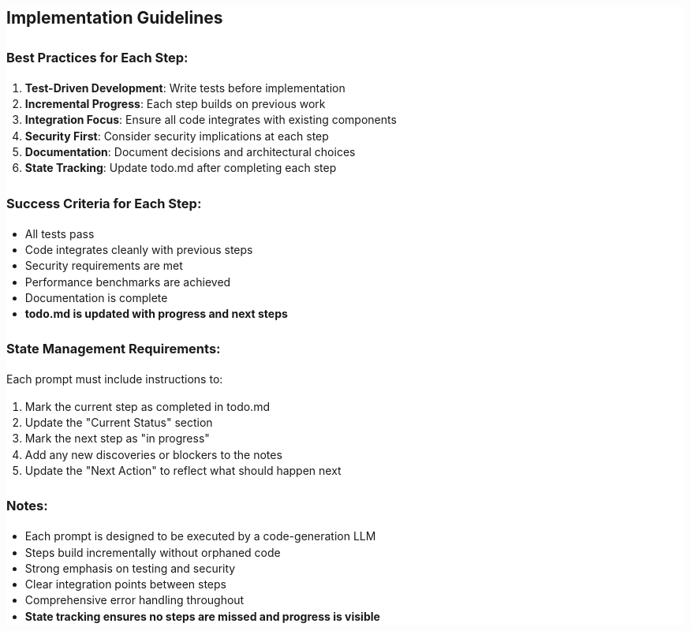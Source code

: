 
## Implementation Guidelines

### Best Practices for Each Step:
1. **Test-Driven Development**: Write tests before implementation
2. **Incremental Progress**: Each step builds on previous work
3. **Integration Focus**: Ensure all code integrates with existing components
4. **Security First**: Consider security implications at each step
5. **Documentation**: Document decisions and architectural choices
6. **State Tracking**: Update todo.md after completing each step

### Success Criteria for Each Step:
- All tests pass
- Code integrates cleanly with previous steps
- Security requirements are met
- Performance benchmarks are achieved
- Documentation is complete
- **todo.md is updated with progress and next steps**

### State Management Requirements:
Each prompt must include instructions to:
1. Mark the current step as completed in todo.md
2. Update the "Current Status" section
3. Mark the next step as "in progress" 
4. Add any new discoveries or blockers to the notes
5. Update the "Next Action" to reflect what should happen next

### Notes:
- Each prompt is designed to be executed by a code-generation LLM
- Steps build incrementally without orphaned code
- Strong emphasis on testing and security
- Clear integration points between steps
- Comprehensive error handling throughout
- **State tracking ensures no steps are missed and progress is visible**